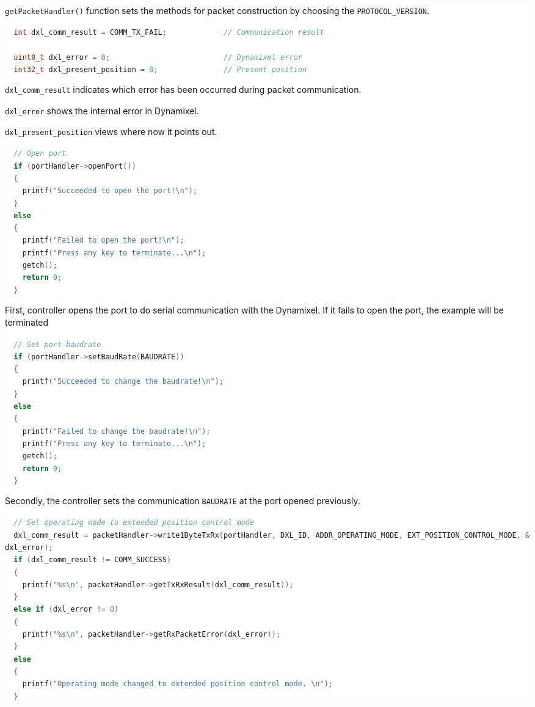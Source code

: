 `getPacketHandler()` function sets the methods for packet construction by choosing the `PROTOCOL_VERSION`.

``` cpp
  int dxl_comm_result = COMM_TX_FAIL;             // Communication result

  uint8_t dxl_error = 0;                          // Dynamixel error
  int32_t dxl_present_position = 0;               // Present position
```

`dxl_comm_result` indicates which error has been occurred during packet communication.

`dxl_error` shows the internal error in Dynamixel.

`dxl_present_position` views where now it points out.

``` cpp
  // Open port
  if (portHandler->openPort())
  {
    printf("Succeeded to open the port!\n");
  }
  else
  {
    printf("Failed to open the port!\n");
    printf("Press any key to terminate...\n");
    getch();
    return 0;
  }
```

First, controller opens the port to do serial communication with the Dynamixel. If it fails to open the port, the example will be terminated

``` cpp
  // Set port baudrate
  if (portHandler->setBaudRate(BAUDRATE))
  {
    printf("Succeeded to change the baudrate!\n");
  }
  else
  {
    printf("Failed to change the baudrate!\n");
    printf("Press any key to terminate...\n");
    getch();
    return 0;
  }
```

Secondly, the controller sets the communication `BAUDRATE` at the port opened previously.


``` cpp
  // Set operating mode to extended position control mode
  dxl_comm_result = packetHandler->write1ByteTxRx(portHandler, DXL_ID, ADDR_OPERATING_MODE, EXT_POSITION_CONTROL_MODE, &dxl_error);
  if (dxl_comm_result != COMM_SUCCESS)
  {
    printf("%s\n", packetHandler->getTxRxResult(dxl_comm_result));
  }
  else if (dxl_error != 0)
  {
    printf("%s\n", packetHandler->getRxPacketError(dxl_error));
  }
  else
  {
    printf("Operating mode changed to extended position control mode. \n");
  }

```